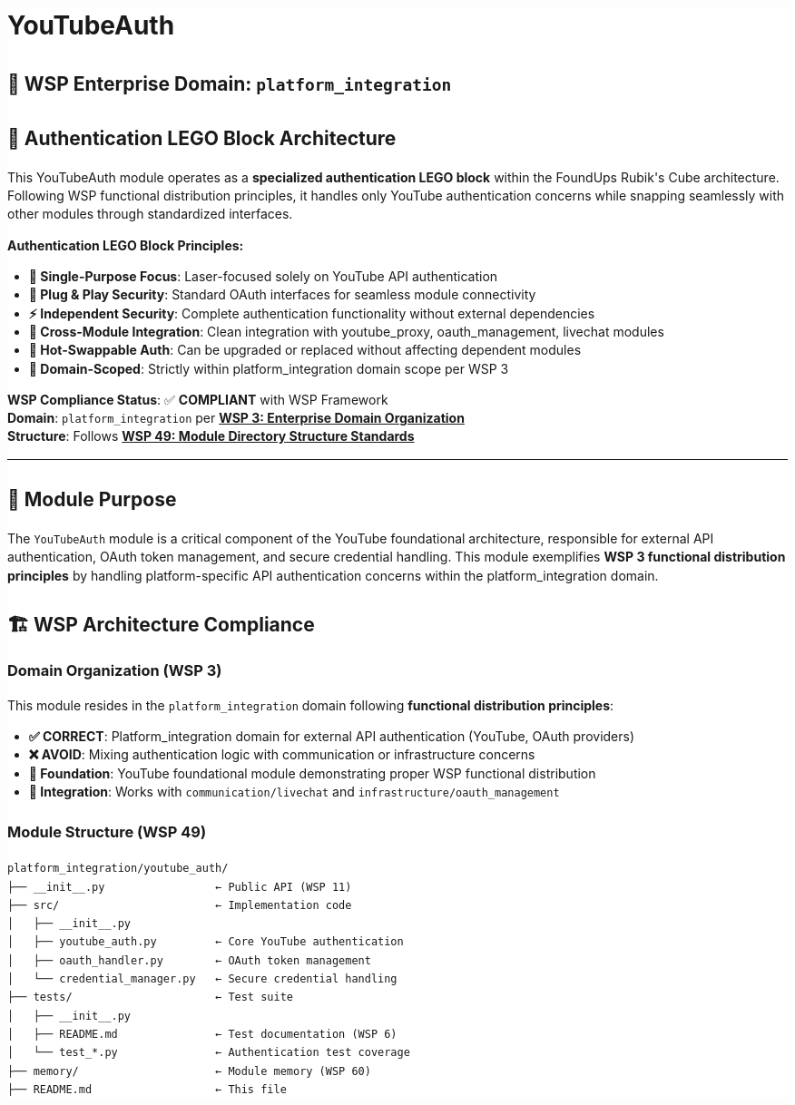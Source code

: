 # YouTubeAuth

## 🏢 WSP Enterprise Domain: `platform_integration`

## 🧩 Authentication LEGO Block Architecture
This YouTubeAuth module operates as a **specialized authentication LEGO block** within the FoundUps Rubik's Cube architecture. Following WSP functional distribution principles, it handles only YouTube authentication concerns while snapping seamlessly with other modules through standardized interfaces.

**Authentication LEGO Block Principles:**
- **🔐 Single-Purpose Focus**: Laser-focused solely on YouTube API authentication 
- **🔌 Plug & Play Security**: Standard OAuth interfaces for seamless module connectivity
- **⚡ Independent Security**: Complete authentication functionality without external dependencies
- **🔗 Cross-Module Integration**: Clean integration with youtube_proxy, oauth_management, livechat modules
- **🔄 Hot-Swappable Auth**: Can be upgraded or replaced without affecting dependent modules  
- **🎯 Domain-Scoped**: Strictly within platform_integration domain scope per WSP 3

**WSP Compliance Status**: ✅ **COMPLIANT** with WSP Framework  
**Domain**: `platform_integration` per **[WSP 3: Enterprise Domain Organization](../../../WSP_framework/src/WSP_3_Enterprise_Domain_Organization.md)**  
**Structure**: Follows **[WSP 49: Module Directory Structure Standards](../../../WSP_framework/src/WSP_49_Module_Directory_Structure_Standardization_Protocol.md)**

---

## 🎯 Module Purpose

The `YouTubeAuth` module is a critical component of the YouTube foundational architecture, responsible for external API authentication, OAuth token management, and secure credential handling. This module exemplifies **WSP 3 functional distribution principles** by handling platform-specific API authentication concerns within the platform_integration domain.

## 🏗️ WSP Architecture Compliance

### Domain Organization (WSP 3)
This module resides in the `platform_integration` domain following **functional distribution principles**:

- **✅ CORRECT**: Platform_integration domain for external API authentication (YouTube, OAuth providers)
- **❌ AVOID**: Mixing authentication logic with communication or infrastructure concerns
- **🎯 Foundation**: YouTube foundational module demonstrating proper WSP functional distribution
- **🔗 Integration**: Works with `communication/livechat` and `infrastructure/oauth_management`

### Module Structure (WSP 49)
```
platform_integration/youtube_auth/
├── __init__.py                 ← Public API (WSP 11)
├── src/                        ← Implementation code
│   ├── __init__.py
│   ├── youtube_auth.py         ← Core YouTube authentication
│   ├── oauth_handler.py        ← OAuth token management
│   └── credential_manager.py   ← Secure credential handling
├── tests/                      ← Test suite
│   ├── __init__.py
│   ├── README.md               ← Test documentation (WSP 6)
│   └── test_*.py               ← Authentication test coverage
├── memory/                     ← Module memory (WSP 60)
├── README.md                   ← This file
```